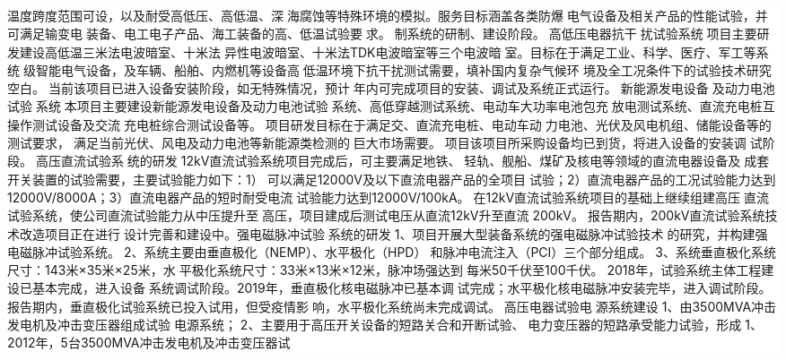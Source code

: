 温度跨度范围可设，以及耐受高低压、高低温、深
海腐蚀等特殊环境的模拟。服务目标涵盖各类防爆
电气设备及相关产品的性能试验，并可满足输变电
装备、电工电子产品、海工装备的高、低温试验要
求。
制系统的研制、建设阶段。
高低压电器抗干
扰试验系统
项目主要研发建设高低温三米法电波暗室、十米法
异性电波暗室、十米法TDK电波暗室等三个电波暗
室。目标在于满足工业、科学、医疗、军工等系统
级智能电气设备，及车辆、船舶、内燃机等设备高
低温环境下抗干扰测试需要，填补国内复杂气候环
境及全工况条件下的试验技术研究空白。
当前该项目已进入设备安装阶段，如无特殊情况，预计
年内可完成项目的安装、调试及系统正式运行。
新能源发电设备
及动力电池试验
系统
本项目主要建设新能源发电设备及动力电池试验
系统、高低穿越测试系统、电动车大功率电池包充
放电测试系统、直流充电桩互操作测试设备及交流
充电桩综合测试设备等。
项目研发目标在于满足交、直流充电桩、电动车动
力电池、光伏及风电机组、储能设备等的测试要求，
满足当前光伏、风电及动力电池等新能源类检测的
巨大市场需要。
项目该项目所采购设备均已到货，将进入设备的安装调
试阶段。
高压直流试验系
统的研发
12kV直流试验系统项目完成后，可主要满足地铁、
轻轨、舰船、煤矿及核电等领域的直流电器设备及
成套开关装置的试验需要，主要试验能力如下：1）
可以满足12000V及以下直流电器产品的全项目
试验；2）直流电器产品的工况试验能力达到
12000V/8000A；3）直流电器产品的短时耐受电流
试验能力达到12000V/100kA。
在12kV直流试验系统项目的基础上继续组建高压
直流试验系统，使公司直流试验能力从中压提升至
高压，项目建成后测试电压从直流12kV升至直流
200kV。
报告期内，200kV直流试验系统技术改造项目正在进行
设计完善和建设中。强电磁脉冲试验
系统的研发
1、项目开展大型装备系统的强电磁脉冲试验技术
的研究，并构建强电磁脉冲试验系统。
2、系统主要由垂直极化（NEMP）、水平极化（HPD）
和脉冲电流注入（PCI）三个部分组成。
3、系统垂直极化系统尺寸：143米×35米×25米，水
平极化系统尺寸：33米×13米×12米，脉冲场强达到
每米50千伏至100千伏。
2018年，试验系统主体工程建设已基本完成，进入设备
系统调试阶段。2019年，垂直极化核电磁脉冲已基本调
试完成；水平极化核电磁脉冲安装完毕，进入调试阶段。
报告期内，垂直极化试验系统已投入试用，但受疫情影
响，水平极化系统尚未完成调试。
高压电器试验电
源系统建设
1、由3500MVA冲击发电机及冲击变压器组成试验
电源系统；
2、主要用于高压开关设备的短路关合和开断试验、
电力变压器的短路承受能力试验，形成
1、2012年，5台3500MVA冲击发电机及冲击变压器试